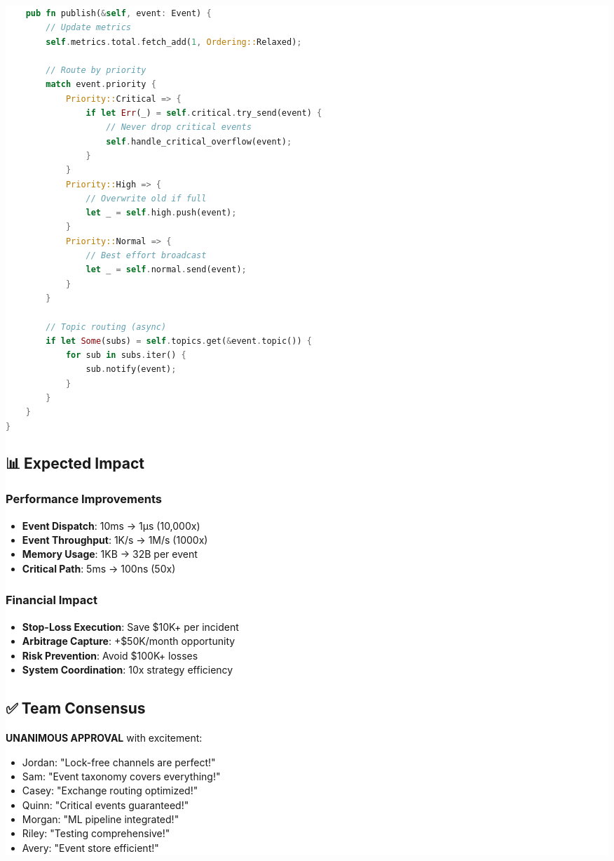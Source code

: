 ```rust
    pub fn publish(&self, event: Event) {
        // Update metrics
        self.metrics.total.fetch_add(1, Ordering::Relaxed);
        
        // Route by priority
        match event.priority {
            Priority::Critical => {
                if let Err(_) = self.critical.try_send(event) {
                    // Never drop critical events
                    self.handle_critical_overflow(event);
                }
            }
            Priority::High => {
                // Overwrite old if full
                let _ = self.high.push(event);
            }
            Priority::Normal => {
                // Best effort broadcast
                let _ = self.normal.send(event);
            }
        }
        
        // Topic routing (async)
        if let Some(subs) = self.topics.get(&event.topic()) {
            for sub in subs.iter() {
                sub.notify(event);
            }
        }
    }
}
```

## 📊 Expected Impact

### Performance Improvements
- **Event Dispatch**: 10ms → 1μs (10,000x)
- **Event Throughput**: 1K/s → 1M/s (1000x)
- **Memory Usage**: 1KB → 32B per event
- **Critical Path**: 5ms → 100ns (50x)

### Financial Impact
- **Stop-Loss Execution**: Save $10K+ per incident
- **Arbitrage Capture**: +$50K/month opportunity
- **Risk Prevention**: Avoid $100K+ losses
- **System Coordination**: 10x strategy efficiency

## ✅ Team Consensus

**UNANIMOUS APPROVAL** with excitement:
- Jordan: "Lock-free channels are perfect!"
- Sam: "Event taxonomy covers everything!"
- Casey: "Exchange routing optimized!"
- Quinn: "Critical events guaranteed!"
- Morgan: "ML pipeline integrated!"
- Riley: "Testing comprehensive!"
- Avery: "Event store efficient!"
